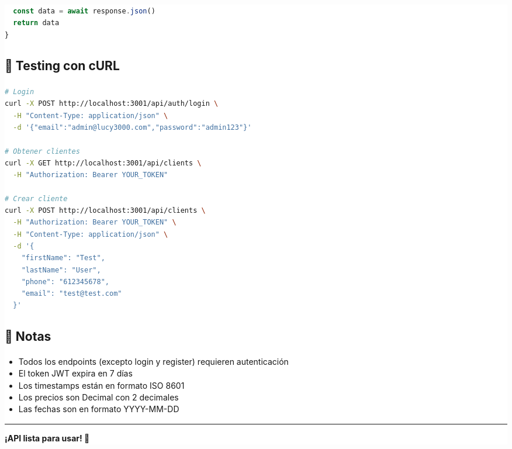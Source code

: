 ```javascript
  const data = await response.json()
  return data
}
```

## 🧪 Testing con cURL

```bash
# Login
curl -X POST http://localhost:3001/api/auth/login \
  -H "Content-Type: application/json" \
  -d '{"email":"admin@lucy3000.com","password":"admin123"}'

# Obtener clientes
curl -X GET http://localhost:3001/api/clients \
  -H "Authorization: Bearer YOUR_TOKEN"

# Crear cliente
curl -X POST http://localhost:3001/api/clients \
  -H "Authorization: Bearer YOUR_TOKEN" \
  -H "Content-Type: application/json" \
  -d '{
    "firstName": "Test",
    "lastName": "User",
    "phone": "612345678",
    "email": "test@test.com"
  }'
```

## 📝 Notas

- Todos los endpoints (excepto login y register) requieren autenticación
- El token JWT expira en 7 días
- Los timestamps están en formato ISO 8601
- Los precios son Decimal con 2 decimales
- Las fechas son en formato YYYY-MM-DD

---

**¡API lista para usar! 🚀**

